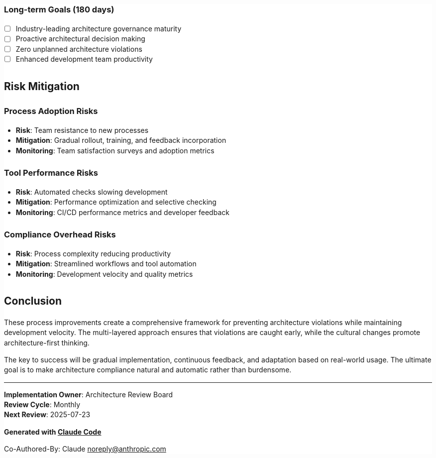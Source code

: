 ### Long-term Goals (180 days)
- [ ] Industry-leading architecture governance maturity
- [ ] Proactive architectural decision making
- [ ] Zero unplanned architecture violations
- [ ] Enhanced development team productivity

## Risk Mitigation

### Process Adoption Risks
- **Risk**: Team resistance to new processes
- **Mitigation**: Gradual rollout, training, and feedback incorporation
- **Monitoring**: Team satisfaction surveys and adoption metrics

### Tool Performance Risks
- **Risk**: Automated checks slowing development
- **Mitigation**: Performance optimization and selective checking
- **Monitoring**: CI/CD performance metrics and developer feedback

### Compliance Overhead Risks
- **Risk**: Process complexity reducing productivity
- **Mitigation**: Streamlined workflows and tool automation
- **Monitoring**: Development velocity and quality metrics

## Conclusion

These process improvements create a comprehensive framework for preventing architecture violations while maintaining development velocity. The multi-layered approach ensures that violations are caught early, while the cultural changes promote architecture-first thinking.

The key to success will be gradual implementation, continuous feedback, and adaptation based on real-world usage. The ultimate goal is to make architecture compliance natural and automatic rather than burdensome.

---

**Implementation Owner**: Architecture Review Board  
**Review Cycle**: Monthly  
**Next Review**: 2025-07-23  

**Generated with [Claude Code](https://claude.ai/code)**

Co-Authored-By: Claude <noreply@anthropic.com>